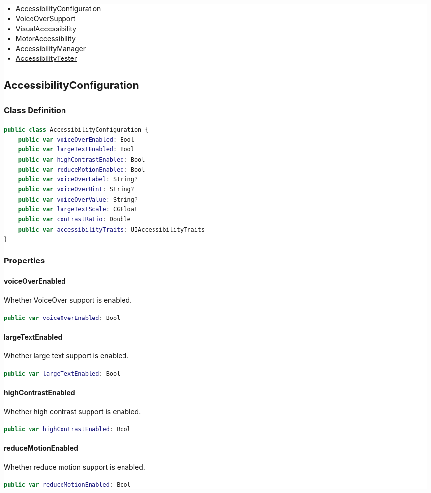 - [AccessibilityConfiguration](#accessibilityconfiguration)
- [VoiceOverSupport](#voiceoversupport)
- [VisualAccessibility](#visualaccessibility)
- [MotorAccessibility](#motoraccessibility)
- [AccessibilityManager](#accessibilitymanager)
- [AccessibilityTester](#accessibilitytester)

## AccessibilityConfiguration

### Class Definition

```swift
public class AccessibilityConfiguration {
    public var voiceOverEnabled: Bool
    public var largeTextEnabled: Bool
    public var highContrastEnabled: Bool
    public var reduceMotionEnabled: Bool
    public var voiceOverLabel: String?
    public var voiceOverHint: String?
    public var voiceOverValue: String?
    public var largeTextScale: CGFloat
    public var contrastRatio: Double
    public var accessibilityTraits: UIAccessibilityTraits
}
```

### Properties

#### voiceOverEnabled
Whether VoiceOver support is enabled.

```swift
public var voiceOverEnabled: Bool
```

#### largeTextEnabled
Whether large text support is enabled.

```swift
public var largeTextEnabled: Bool
```

#### highContrastEnabled
Whether high contrast support is enabled.

```swift
public var highContrastEnabled: Bool
```

#### reduceMotionEnabled
Whether reduce motion support is enabled.

```swift
public var reduceMotionEnabled: Bool
```
